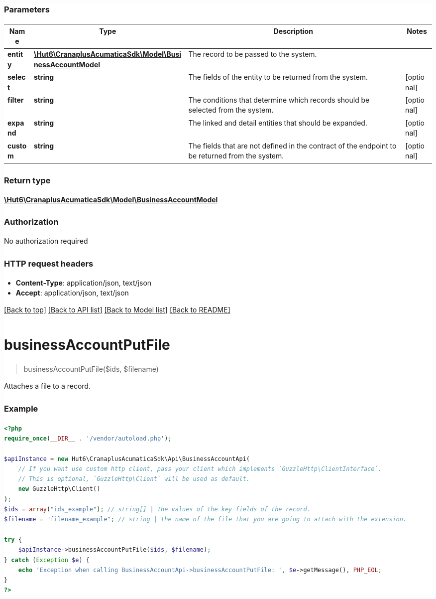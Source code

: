 ### Parameters

Name | Type | Description  | Notes
------------- | ------------- | ------------- | -------------
 **entity** | [**\Hut6\CranaplusAcumaticaSdk\Model\BusinessAccountModel**](../Model/BusinessAccountModel.md)| The record to be passed to the system. |
 **select** | **string**| The fields of the entity to be returned from the system. | [optional]
 **filter** | **string**| The conditions that determine which records should be selected from the system. | [optional]
 **expand** | **string**| The linked and detail entities that should be expanded. | [optional]
 **custom** | **string**| The fields that are not defined in the contract of the endpoint to be returned from the system. | [optional]

### Return type

[**\Hut6\CranaplusAcumaticaSdk\Model\BusinessAccountModel**](../Model/BusinessAccountModel.md)

### Authorization

No authorization required

### HTTP request headers

 - **Content-Type**: application/json, text/json
 - **Accept**: application/json, text/json

[[Back to top]](#) [[Back to API list]](../../README.md#documentation-for-api-endpoints) [[Back to Model list]](../../README.md#documentation-for-models) [[Back to README]](../../README.md)

# **businessAccountPutFile**
> businessAccountPutFile($ids, $filename)

Attaches a file to a record.

### Example
```php
<?php
require_once(__DIR__ . '/vendor/autoload.php');

$apiInstance = new Hut6\CranaplusAcumaticaSdk\Api\BusinessAccountApi(
    // If you want use custom http client, pass your client which implements `GuzzleHttp\ClientInterface`.
    // This is optional, `GuzzleHttp\Client` will be used as default.
    new GuzzleHttp\Client()
);
$ids = array("ids_example"); // string[] | The values of the key fields of the record.
$filename = "filename_example"; // string | The name of the file that you are going to attach with the extension.

try {
    $apiInstance->businessAccountPutFile($ids, $filename);
} catch (Exception $e) {
    echo 'Exception when calling BusinessAccountApi->businessAccountPutFile: ', $e->getMessage(), PHP_EOL;
}
?>
```
